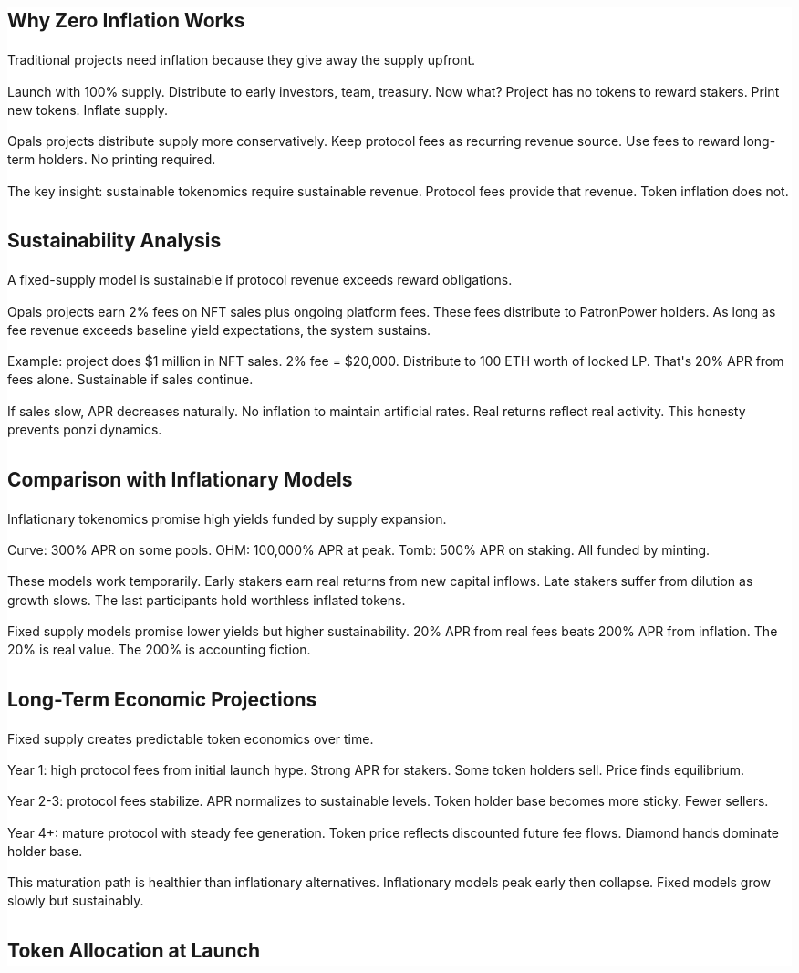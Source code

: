 ## Why Zero Inflation Works

Traditional projects need inflation because they give away the supply upfront.

Launch with 100% supply. Distribute to early investors, team, treasury. Now what? Project has no tokens to reward stakers. Print new tokens. Inflate supply.

Opals projects distribute supply more conservatively. Keep protocol fees as recurring revenue source. Use fees to reward long-term holders. No printing required.

The key insight: sustainable tokenomics require sustainable revenue. Protocol fees provide that revenue. Token inflation does not.

## Sustainability Analysis

A fixed-supply model is sustainable if protocol revenue exceeds reward obligations.

Opals projects earn 2% fees on NFT sales plus ongoing platform fees. These fees distribute to PatronPower holders. As long as fee revenue exceeds baseline yield expectations, the system sustains.

Example: project does $1 million in NFT sales. 2% fee = $20,000. Distribute to 100 ETH worth of locked LP. That's 20% APR from fees alone. Sustainable if sales continue.

If sales slow, APR decreases naturally. No inflation to maintain artificial rates. Real returns reflect real activity. This honesty prevents ponzi dynamics.

## Comparison with Inflationary Models

Inflationary tokenomics promise high yields funded by supply expansion.

Curve: 300% APR on some pools. OHM: 100,000% APR at peak. Tomb: 500% APR on staking. All funded by minting.

These models work temporarily. Early stakers earn real returns from new capital inflows. Late stakers suffer from dilution as growth slows. The last participants hold worthless inflated tokens.

Fixed supply models promise lower yields but higher sustainability. 20% APR from real fees beats 200% APR from inflation. The 20% is real value. The 200% is accounting fiction.

## Long-Term Economic Projections

Fixed supply creates predictable token economics over time.

Year 1: high protocol fees from initial launch hype. Strong APR for stakers. Some token holders sell. Price finds equilibrium.

Year 2-3: protocol fees stabilize. APR normalizes to sustainable levels. Token holder base becomes more sticky. Fewer sellers.

Year 4+: mature protocol with steady fee generation. Token price reflects discounted future fee flows. Diamond hands dominate holder base.

This maturation path is healthier than inflationary alternatives. Inflationary models peak early then collapse. Fixed models grow slowly but sustainably.

## Token Allocation at Launch
